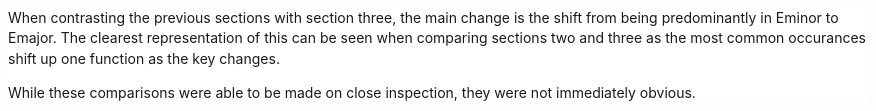When contrasting the previous sections with section three, the main change is the shift from being predominantly in Eminor to Emajor. The clearest representation of this can be seen when comparing sections two and three as the most common occurances shift up one function as the key changes.

While these comparisons were able to be made on close inspection, they were not immediately obvious.
